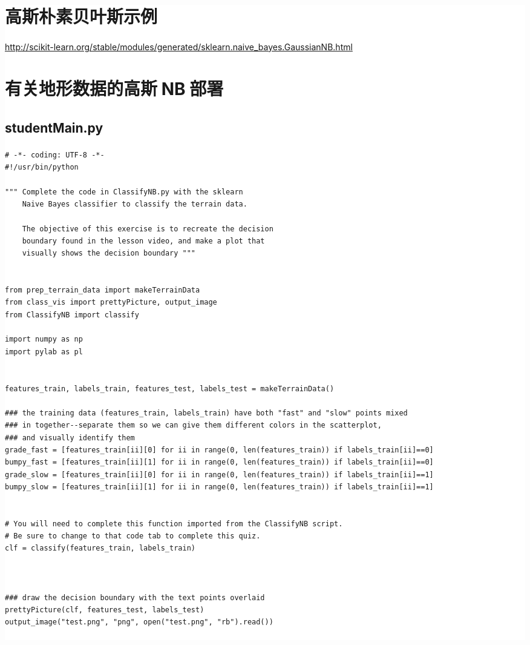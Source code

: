 # 高斯朴素贝叶斯示例
http://scikit-learn.org/stable/modules/generated/sklearn.naive_bayes.GaussianNB.html

# 有关地形数据的高斯 NB 部署

## studentMain.py
```
# -*- coding: UTF-8 -*-
#!/usr/bin/python

""" Complete the code in ClassifyNB.py with the sklearn
    Naive Bayes classifier to classify the terrain data.
    
    The objective of this exercise is to recreate the decision 
    boundary found in the lesson video, and make a plot that
    visually shows the decision boundary """


from prep_terrain_data import makeTerrainData
from class_vis import prettyPicture, output_image
from ClassifyNB import classify

import numpy as np
import pylab as pl


features_train, labels_train, features_test, labels_test = makeTerrainData()

### the training data (features_train, labels_train) have both "fast" and "slow" points mixed
### in together--separate them so we can give them different colors in the scatterplot,
### and visually identify them
grade_fast = [features_train[ii][0] for ii in range(0, len(features_train)) if labels_train[ii]==0]
bumpy_fast = [features_train[ii][1] for ii in range(0, len(features_train)) if labels_train[ii]==0]
grade_slow = [features_train[ii][0] for ii in range(0, len(features_train)) if labels_train[ii]==1]
bumpy_slow = [features_train[ii][1] for ii in range(0, len(features_train)) if labels_train[ii]==1]


# You will need to complete this function imported from the ClassifyNB script.
# Be sure to change to that code tab to complete this quiz.
clf = classify(features_train, labels_train)



### draw the decision boundary with the text points overlaid
prettyPicture(clf, features_test, labels_test)
output_image("test.png", "png", open("test.png", "rb").read())


```
